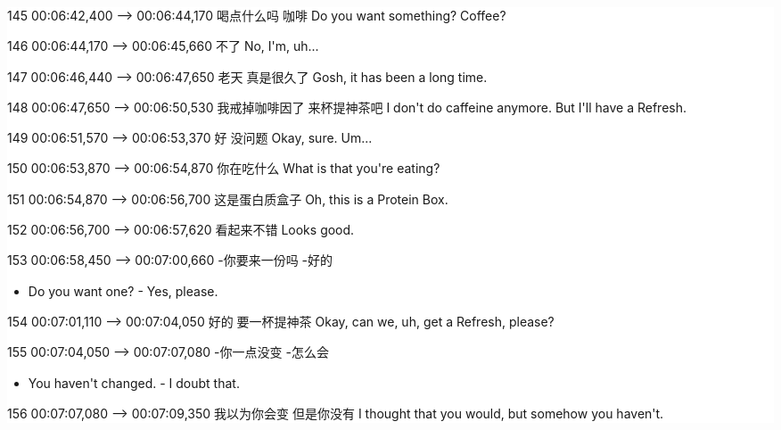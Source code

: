 145
00:06:42,400 --> 00:06:44,170
喝点什么吗  咖啡
Do you want something? Coffee?

146
00:06:44,170 --> 00:06:45,660
不了
No, I'm, uh...

147
00:06:46,440 --> 00:06:47,650
老天  真是很久了
Gosh, it has been a long time.

148
00:06:47,650 --> 00:06:50,530
我戒掉咖啡因了  来杯提神茶吧
I don't do caffeine anymore. But I'll have a Refresh.

149
00:06:51,570 --> 00:06:53,370
好  没问题
Okay, sure. Um...

150
00:06:53,870 --> 00:06:54,870
你在吃什么
What is that you're eating?

151
00:06:54,870 --> 00:06:56,700
这是蛋白质盒子
Oh, this is a Protein Box.

152
00:06:56,700 --> 00:06:57,620
看起来不错
Looks good.

153
00:06:58,450 --> 00:07:00,660
-你要来一份吗  -好的
- Do you want one? - Yes, please.

154
00:07:01,110 --> 00:07:04,050
好的  要一杯提神茶
Okay, can we, uh, get a Refresh, please?

155
00:07:04,050 --> 00:07:07,080
-你一点没变  -怎么会
- You haven't changed. - I doubt that.

156
00:07:07,080 --> 00:07:09,350
我以为你会变  但是你没有
I thought that you would, but somehow you haven't.
